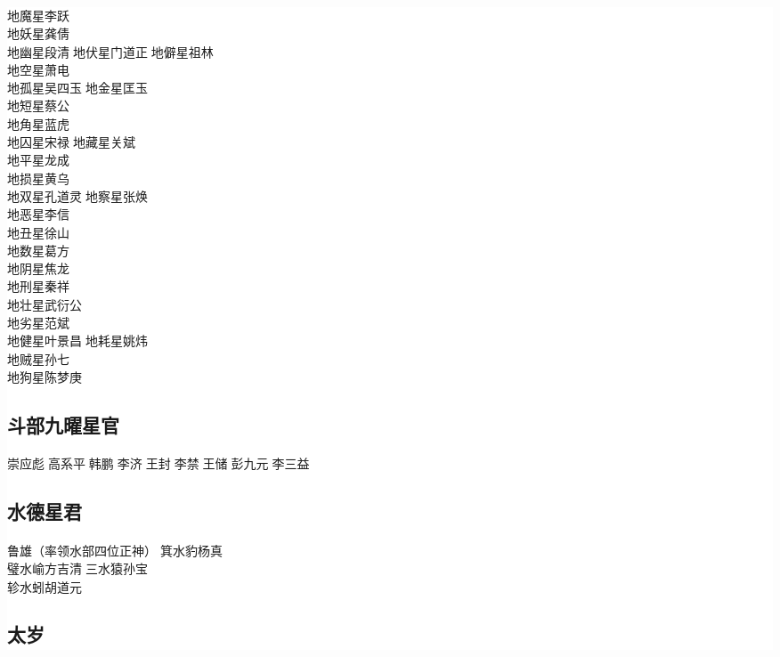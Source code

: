 地魔星李跃		
地妖星龚倩		
地幽星段清
地伏星门道正
地僻星祖林		
地空星萧电		
地孤星吴四玉
地金星匡玉		
地短星蔡公		
地角星蓝虎		
地囚星宋禄
地藏星关斌	
地平星龙成	
地损星黄乌	
地双星孔道灵
地察星张焕	
地恶星李信	
地丑星徐山	
地数星葛方	
地阴星焦龙	
地刑星秦祥	
地壮星武衍公	
地劣星范斌	
地健星叶景昌 
地耗星姚炜	
地贼星孙七		
地狗星陈梦庚

## 斗部九曜星官

崇应彪
高系平
韩鹏
李济
王封
李禁
王储
彭九元
李三益

## 水德星君

鲁雄（率领水部四位正神）
箕水豹杨真  
璧水崳方吉清
三水猿孙宝   
轸水蚓胡道元

## 太岁

